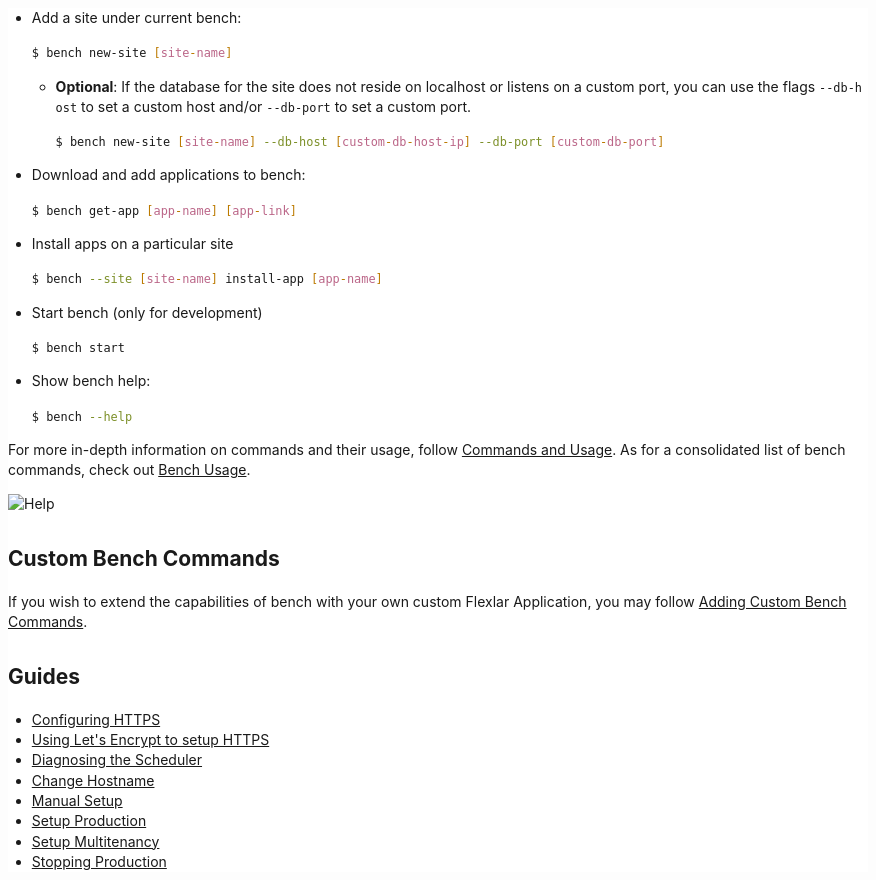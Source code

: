  * Add a site under current bench:

	```sh
	$ bench new-site [site-name]
	```
	- **Optional**: If the database for the site does not reside on localhost or listens on a custom port, you can use the flags `--db-host` to set a custom host and/or `--db-port` to set a custom port.

		```sh
		$ bench new-site [site-name] --db-host [custom-db-host-ip] --db-port [custom-db-port]
		```

 * Download and add applications to bench:

	```sh
	$ bench get-app [app-name] [app-link]
	```

 * Install apps on a particular site

	```sh
	$ bench --site [site-name] install-app [app-name]
	```

 * Start bench (only for development)

	```sh
	$ bench start
	```

 * Show bench help:

	```sh
	$ bench --help
	```


For more in-depth information on commands and their usage, follow [Commands and Usage](https://github.com/flexlar/bench/blob/develop/docs/commands_and_usage.md). As for a consolidated list of bench commands, check out [Bench Usage](https://github.com/flexlar/bench/blob/develop/docs/bench_usage.md).

![Help](https://raw.githubusercontent.com/flexlar/bench/9f76d3a39891464a8eafdbb3084828eeb5314fde/resources/help.png)


## Custom Bench Commands

If you wish to extend the capabilities of bench with your own custom Flexlar Application, you may follow [Adding Custom Bench Commands](https://github.com/flexlar/bench/blob/develop/docs/bench_custom_cmd.md).


## Guides

- [Configuring HTTPS](https://docs.flexlar.io/framework/user/en/bench/guides/configuring-https)
- [Using Let's Encrypt to setup HTTPS](https://docs.flexlar.io/framework/user/en/bench/guides/lets-encrypt-ssl-setup)
- [Diagnosing the Scheduler](https://docs.flexlar.io/framework/user/en/bench/guides/diagnosing-the-scheduler)
- [Change Hostname](https://docs.flexlar.io/framework/user/en/bench/guides/adding-custom-domains)
- [Manual Setup](https://docs.flexlar.io/framework/user/en/tutorial/install-and-setup-bench)
- [Setup Production](https://docs.flexlar.io/framework/user/en/bench/guides/setup-production)
- [Setup Multitenancy](https://docs.flexlar.io/framework/user/en/bench/guides/setup-multitenancy)
- [Stopping Production](https://github.com/flexlar/bench/wiki/Stopping-Production-and-starting-Development)

